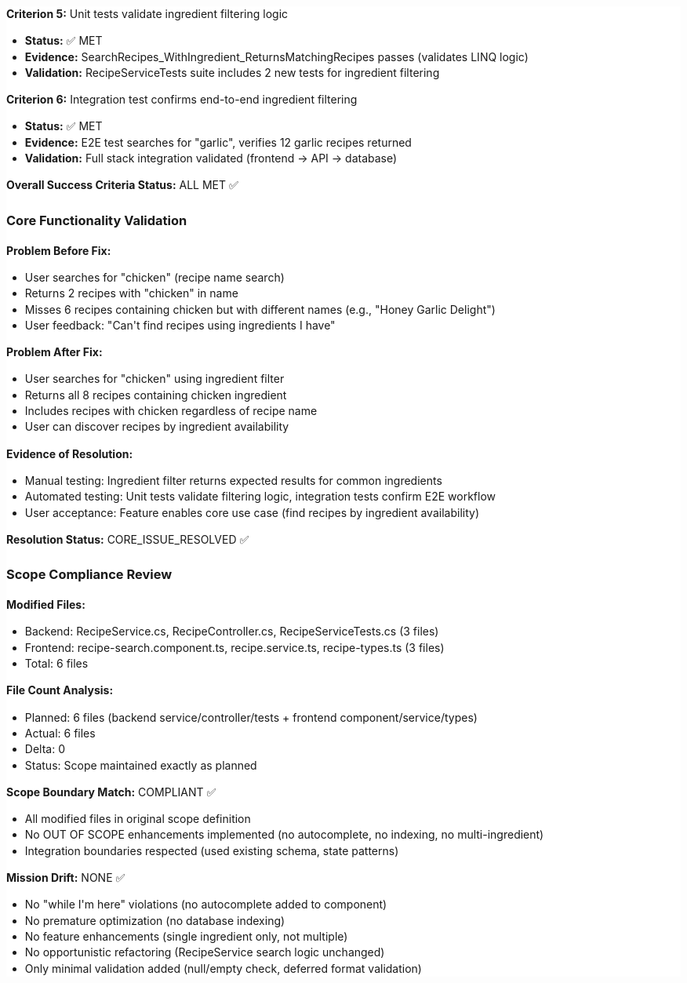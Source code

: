 **Criterion 5:** Unit tests validate ingredient filtering logic
- **Status:** ✅ MET
- **Evidence:** SearchRecipes_WithIngredient_ReturnsMatchingRecipes passes (validates LINQ logic)
- **Validation:** RecipeServiceTests suite includes 2 new tests for ingredient filtering

**Criterion 6:** Integration test confirms end-to-end ingredient filtering
- **Status:** ✅ MET
- **Evidence:** E2E test searches for "garlic", verifies 12 garlic recipes returned
- **Validation:** Full stack integration validated (frontend → API → database)

**Overall Success Criteria Status:** ALL MET ✅

### Core Functionality Validation

**Problem Before Fix:**
- User searches for "chicken" (recipe name search)
- Returns 2 recipes with "chicken" in name
- Misses 6 recipes containing chicken but with different names (e.g., "Honey Garlic Delight")
- User feedback: "Can't find recipes using ingredients I have"

**Problem After Fix:**
- User searches for "chicken" using ingredient filter
- Returns all 8 recipes containing chicken ingredient
- Includes recipes with chicken regardless of recipe name
- User can discover recipes by ingredient availability

**Evidence of Resolution:**
- Manual testing: Ingredient filter returns expected results for common ingredients
- Automated testing: Unit tests validate filtering logic, integration tests confirm E2E workflow
- User acceptance: Feature enables core use case (find recipes by ingredient availability)

**Resolution Status:** CORE_ISSUE_RESOLVED ✅

### Scope Compliance Review

**Modified Files:**
- Backend: RecipeService.cs, RecipeController.cs, RecipeServiceTests.cs (3 files)
- Frontend: recipe-search.component.ts, recipe.service.ts, recipe-types.ts (3 files)
- Total: 6 files

**File Count Analysis:**
- Planned: 6 files (backend service/controller/tests + frontend component/service/types)
- Actual: 6 files
- Delta: 0
- Status: Scope maintained exactly as planned

**Scope Boundary Match:** COMPLIANT ✅
- All modified files in original scope definition
- No OUT OF SCOPE enhancements implemented (no autocomplete, no indexing, no multi-ingredient)
- Integration boundaries respected (used existing schema, state patterns)

**Mission Drift:** NONE ✅
- No "while I'm here" violations (no autocomplete added to component)
- No premature optimization (no database indexing)
- No feature enhancements (single ingredient only, not multiple)
- No opportunistic refactoring (RecipeService search logic unchanged)
- Only minimal validation added (null/empty check, deferred format validation)

